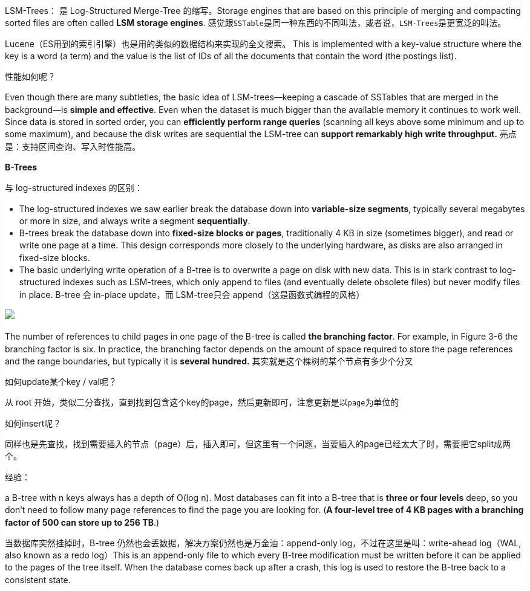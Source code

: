 LSM-Trees： 是 Log-Structured Merge-Tree 的缩写。Storage engines that are based on this principle of merging and compacting sorted files are often called **LSM storage engines**. 感觉跟`SSTable`是同一种东西的不同叫法，或者说，`LSM-Trees`是更宽泛的叫法。

Lucene（ES用到的索引引擎）也是用的类似的数据结构来实现的全文搜索。 This is implemented with a key-value structure where the key is a word (a term) and the value is the list of IDs of all the documents that contain the word (the postings list).


性能如何呢？

Even though there are many subtleties, the basic idea of LSM-trees—keeping a cascade of SSTables that are merged in the background—is **simple and effective**. Even when the dataset is much bigger than the available memory it continues to work well. Since data is stored in sorted order, you can **efficiently perform range queries** (scanning all keys above some minimum and up to some maximum), and because the disk writes are sequential the LSM-tree can **support remarkably high write throughput.** 亮点是：支持区间查询、写入时性能高。

**B-Trees**

与 log-structured indexes 的区别：

- The log-structured indexes we saw earlier break the database down into **variable-size segments**, typically several megabytes or more in size, and always write a segment **sequentially**.
- B-trees break the database down into **fixed-size blocks or pages**, traditionally 4 KB in size (sometimes bigger), and read or write one page at a time. This design corresponds more closely to the underlying hardware, as disks are also arranged in fixed-size blocks.
- The basic underlying write operation of a B-tree is to overwrite a page on disk with new data. This is in stark contrast to log-structured indexes such as LSM-trees, which only append to files (and eventually delete obsolete files) but never modify files in place. B-tree 会 in-place update，而 LSM-tree只会 append（这是函数式编程的风格）

![](/images/post/b-tree.jpg) 

The number of references to child pages in one page of the B-tree is called **the branching factor**. For example, in Figure 3-6 the branching factor is six. In practice, the branching factor depends on the amount of space required to store the page references and the range boundaries, but typically it is **several hundred.** 其实就是这个棵树的某个节点有多少个分叉

如何update某个key / val呢？

从 root 开始，类似二分查找，直到找到包含这个key的page，然后更新即可，注意更新是以`page`为单位的

如何insert呢？

同样也是先查找，找到需要插入的节点（page）后，插入即可，但这里有一个问题，当要插入的page已经太大了时，需要把它split成两个。

经验：

a B-tree with n keys always has a depth of O(log n). Most databases can fit into a B-tree that is **three or four levels** deep, so you don’t need to follow many page references to find the page you are looking for. (**A four-level tree of 4 KB pages with a branching factor of 500 can store up to 256 TB**.)

当数据库突然挂掉时，B-tree 仍然也会丢数据，解决方案仍然也是万金油：append-only log，不过在这里是叫：write-ahead log（WAL, also known as a redo log）This is an append-only file to which every B-tree modification must be written before it can be applied to the pages of the tree itself. When the database comes back up after a crash, this log is used to restore the B-tree back to a consistent state.
